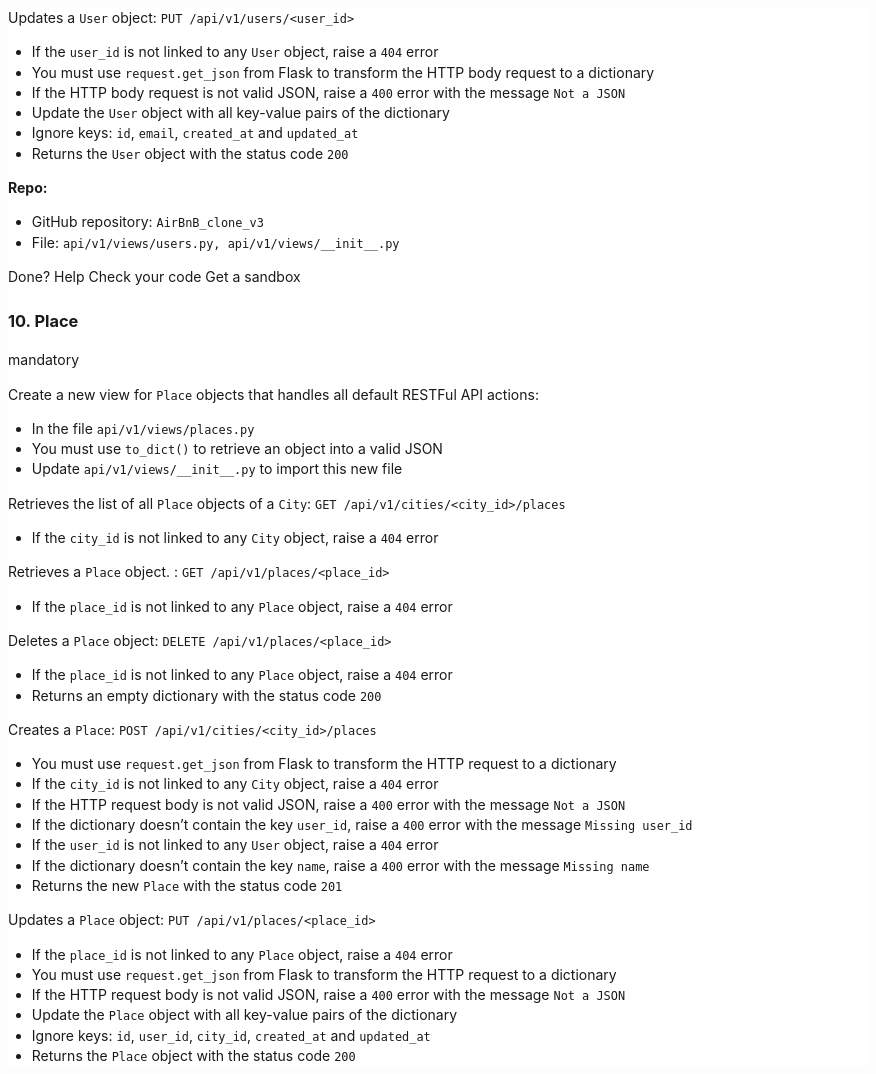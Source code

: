 Updates a  `User`  object:  `PUT /api/v1/users/<user_id>`

-   If the  `user_id`  is not linked to any  `User`  object, raise a  `404`  error
-   You must use  `request.get_json`  from Flask to transform the HTTP body request to a dictionary
-   If the HTTP body request is not valid JSON, raise a  `400`  error with the message  `Not a JSON`
-   Update the  `User`  object with all key-value pairs of the dictionary
-   Ignore keys:  `id`,  `email`,  `created_at`  and  `updated_at`
-   Returns the  `User`  object with the status code  `200`

**Repo:**

-   GitHub repository:  `AirBnB_clone_v3`
-   File:  `api/v1/views/users.py, api/v1/views/__init__.py`

Done?  Help  Check your code  Get a sandbox

### 10. Place

mandatory

Create a new view for  `Place`  objects that handles all default RESTFul API actions:

-   In the file  `api/v1/views/places.py`
-   You must use  `to_dict()`  to retrieve an object into a valid JSON
-   Update  `api/v1/views/__init__.py`  to import this new file

Retrieves the list of all  `Place`  objects of a  `City`:  `GET /api/v1/cities/<city_id>/places`

-   If the  `city_id`  is not linked to any  `City`  object, raise a  `404`  error

Retrieves a  `Place`  object. :  `GET /api/v1/places/<place_id>`

-   If the  `place_id`  is not linked to any  `Place`  object, raise a  `404`  error

Deletes a  `Place`  object:  `DELETE /api/v1/places/<place_id>`

-   If the  `place_id`  is not linked to any  `Place`  object, raise a  `404`  error
-   Returns an empty dictionary with the status code  `200`

Creates a  `Place`:  `POST /api/v1/cities/<city_id>/places`

-   You must use  `request.get_json`  from Flask to transform the HTTP request to a dictionary
-   If the  `city_id`  is not linked to any  `City`  object, raise a  `404`  error
-   If the HTTP request body is not valid JSON, raise a  `400`  error with the message  `Not a JSON`
-   If the dictionary doesn’t contain the key  `user_id`, raise a  `400`  error with the message  `Missing user_id`
-   If the  `user_id`  is not linked to any  `User`  object, raise a  `404`  error
-   If the dictionary doesn’t contain the key  `name`, raise a  `400`  error with the message  `Missing name`
-   Returns the new  `Place`  with the status code  `201`

Updates a  `Place`  object:  `PUT /api/v1/places/<place_id>`

-   If the  `place_id`  is not linked to any  `Place`  object, raise a  `404`  error
-   You must use  `request.get_json`  from Flask to transform the HTTP request to a dictionary
-   If the HTTP request body is not valid JSON, raise a  `400`  error with the message  `Not a JSON`
-   Update the  `Place`  object with all key-value pairs of the dictionary
-   Ignore keys:  `id`,  `user_id`,  `city_id`,  `created_at`  and  `updated_at`
-   Returns the  `Place`  object with the status code  `200`
